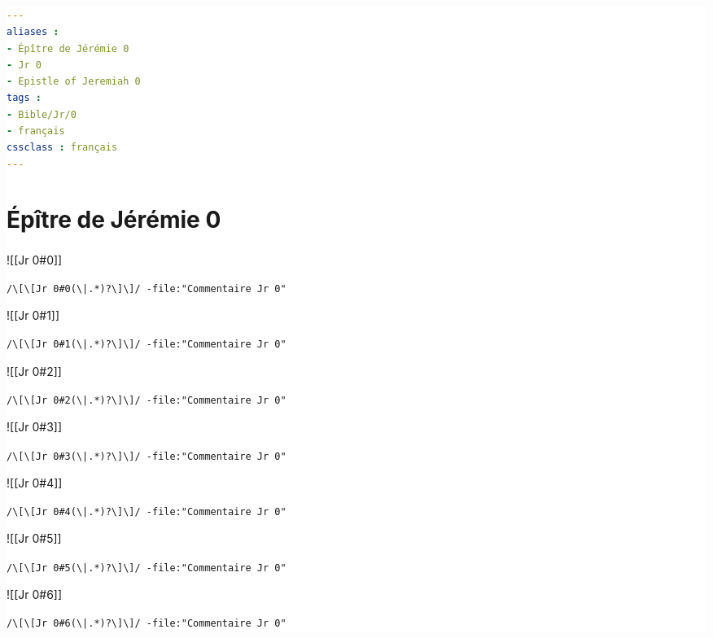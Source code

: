 ```yaml
---
aliases : 
- Épître de Jérémie 0
- Jr 0
- Epistle of Jeremiah 0
tags : 
- Bible/Jr/0
- français
cssclass : français
---
```


# Épître de Jérémie 0

![[Jr 0#0]]

```query
/\[\[Jr 0#0(\|.*)?\]\]/ -file:"Commentaire Jr 0"
```

![[Jr 0#1]]

```query
/\[\[Jr 0#1(\|.*)?\]\]/ -file:"Commentaire Jr 0"
```

![[Jr 0#2]]

```query
/\[\[Jr 0#2(\|.*)?\]\]/ -file:"Commentaire Jr 0"
```

![[Jr 0#3]]

```query
/\[\[Jr 0#3(\|.*)?\]\]/ -file:"Commentaire Jr 0"
```

![[Jr 0#4]]

```query
/\[\[Jr 0#4(\|.*)?\]\]/ -file:"Commentaire Jr 0"
```

![[Jr 0#5]]

```query
/\[\[Jr 0#5(\|.*)?\]\]/ -file:"Commentaire Jr 0"
```

![[Jr 0#6]]

```query
/\[\[Jr 0#6(\|.*)?\]\]/ -file:"Commentaire Jr 0"
```
